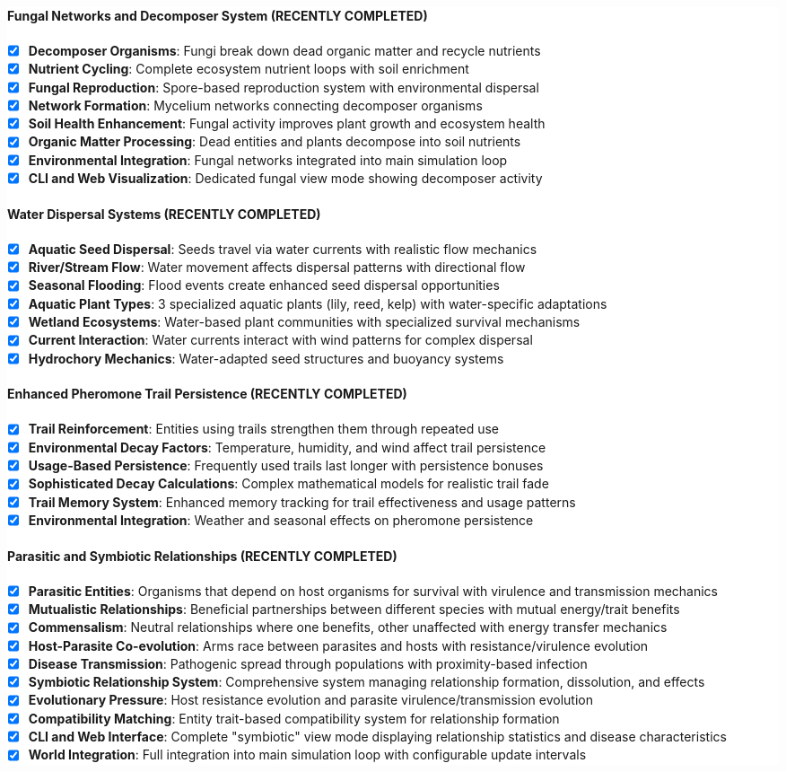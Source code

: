 #### Fungal Networks and Decomposer System (RECENTLY COMPLETED)
- [x] **Decomposer Organisms**: Fungi break down dead organic matter and recycle nutrients
- [x] **Nutrient Cycling**: Complete ecosystem nutrient loops with soil enrichment
- [x] **Fungal Reproduction**: Spore-based reproduction system with environmental dispersal
- [x] **Network Formation**: Mycelium networks connecting decomposer organisms
- [x] **Soil Health Enhancement**: Fungal activity improves plant growth and ecosystem health
- [x] **Organic Matter Processing**: Dead entities and plants decompose into soil nutrients
- [x] **Environmental Integration**: Fungal networks integrated into main simulation loop
- [x] **CLI and Web Visualization**: Dedicated fungal view mode showing decomposer activity

#### Water Dispersal Systems (RECENTLY COMPLETED)
- [x] **Aquatic Seed Dispersal**: Seeds travel via water currents with realistic flow mechanics
- [x] **River/Stream Flow**: Water movement affects dispersal patterns with directional flow
- [x] **Seasonal Flooding**: Flood events create enhanced seed dispersal opportunities
- [x] **Aquatic Plant Types**: 3 specialized aquatic plants (lily, reed, kelp) with water-specific adaptations
- [x] **Wetland Ecosystems**: Water-based plant communities with specialized survival mechanisms
- [x] **Current Interaction**: Water currents interact with wind patterns for complex dispersal
- [x] **Hydrochory Mechanics**: Water-adapted seed structures and buoyancy systems

#### Enhanced Pheromone Trail Persistence (RECENTLY COMPLETED)
- [x] **Trail Reinforcement**: Entities using trails strengthen them through repeated use
- [x] **Environmental Decay Factors**: Temperature, humidity, and wind affect trail persistence
- [x] **Usage-Based Persistence**: Frequently used trails last longer with persistence bonuses
- [x] **Sophisticated Decay Calculations**: Complex mathematical models for realistic trail fade
- [x] **Trail Memory System**: Enhanced memory tracking for trail effectiveness and usage patterns
- [x] **Environmental Integration**: Weather and seasonal effects on pheromone persistence

#### Parasitic and Symbiotic Relationships (RECENTLY COMPLETED)
- [x] **Parasitic Entities**: Organisms that depend on host organisms for survival with virulence and transmission mechanics
- [x] **Mutualistic Relationships**: Beneficial partnerships between different species with mutual energy/trait benefits
- [x] **Commensalism**: Neutral relationships where one benefits, other unaffected with energy transfer mechanics
- [x] **Host-Parasite Co-evolution**: Arms race between parasites and hosts with resistance/virulence evolution
- [x] **Disease Transmission**: Pathogenic spread through populations with proximity-based infection
- [x] **Symbiotic Relationship System**: Comprehensive system managing relationship formation, dissolution, and effects
- [x] **Evolutionary Pressure**: Host resistance evolution and parasite virulence/transmission evolution
- [x] **Compatibility Matching**: Entity trait-based compatibility system for relationship formation
- [x] **CLI and Web Interface**: Complete "symbiotic" view mode displaying relationship statistics and disease characteristics
- [x] **World Integration**: Full integration into main simulation loop with configurable update intervals
